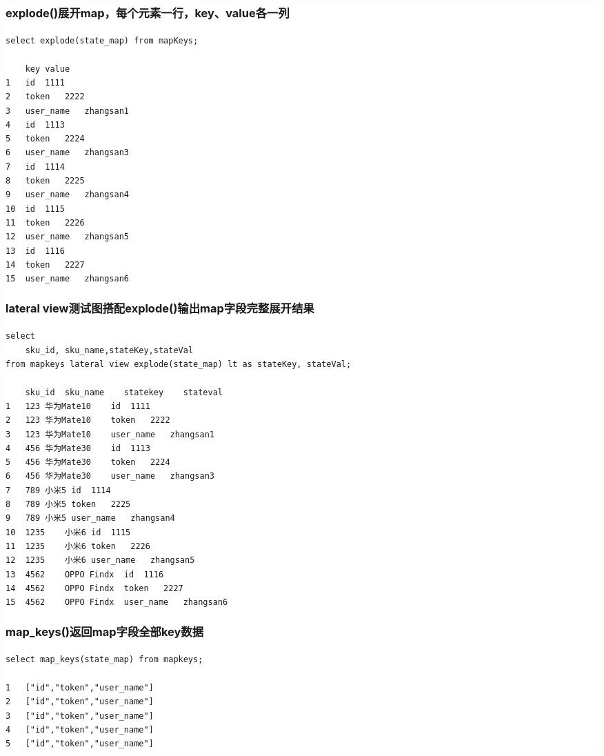 ### explode()展开map，每个元素一行，key、value各一列

```
select explode(state_map) from mapKeys;
 
 	key	value
1	id	1111
2	token	2222
3	user_name	zhangsan1 
4	id	1113
5	token	2224
6	user_name	zhangsan3 
7	id	1114
8	token	2225
9	user_name	zhangsan4 
10	id	1115
11	token	2226
12	user_name	zhangsan5 
13	id	1116
14	token	2227
15	user_name	zhangsan6
```

### lateral view测试图搭配explode()输出map字段完整展开结果

```
select 
	sku_id, sku_name,stateKey,stateVal 
from mapkeys lateral view explode(state_map) lt as stateKey, stateVal;
 
 	sku_id	sku_name	statekey	stateval
1	123	华为Mate10	id	1111
2	123	华为Mate10	token	2222
3	123	华为Mate10	user_name	zhangsan1 
4	456	华为Mate30	id	1113
5	456	华为Mate30	token	2224
6	456	华为Mate30	user_name	zhangsan3 
7	789	小米5	id	1114
8	789	小米5	token	2225
9	789	小米5	user_name	zhangsan4 
10	1235	小米6	id	1115
11	1235	小米6	token	2226
12	1235	小米6	user_name	zhangsan5 
13	4562	OPPO Findx	id	1116
14	4562	OPPO Findx	token	2227
15	4562	OPPO Findx	user_name	zhangsan6
```

### map_keys()返回map字段全部key数据

```
select map_keys(state_map) from mapkeys;

1	["id","token","user_name"]
2	["id","token","user_name"]
3	["id","token","user_name"]
4	["id","token","user_name"]
5	["id","token","user_name"]
```
